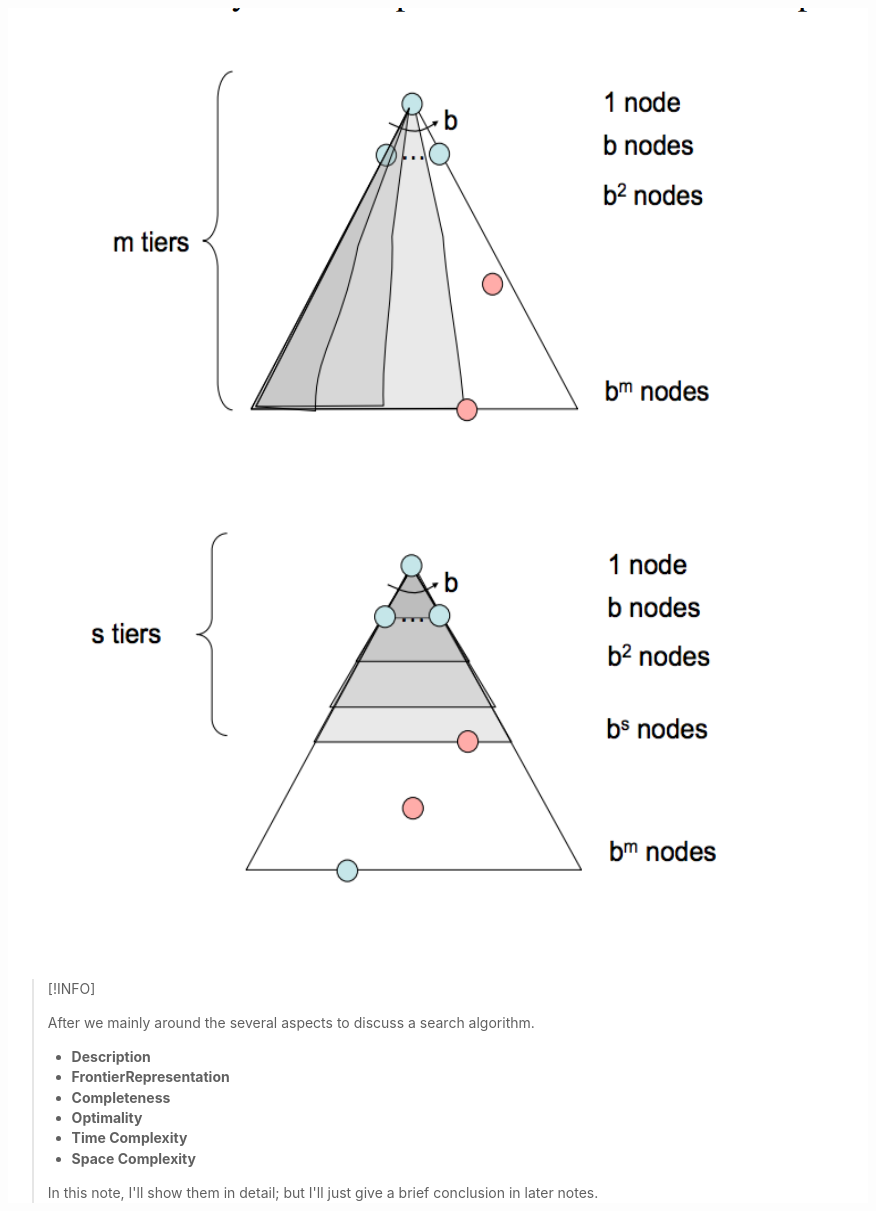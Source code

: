 ![|300](attachments/02_Search-State-Spaces-Uninformed-Search-3.png)![|300](attachments/02_Search-State-Spaces-Uninformed-Search-2.png)

> [!INFO]
>
> After we mainly around the several aspects to discuss a search algorithm.
> 
> - **Description**
> - **FrontierRepresentation**
> - **Completeness**
> - **Optimality**
> - **Time Complexity**
> - **Space Complexity** 
>
> In this note, I'll show them in detail; but I'll just give a brief conclusion in later notes.


[^1]: 感觉就是有限状态机 (FSM, Finite state machine)。